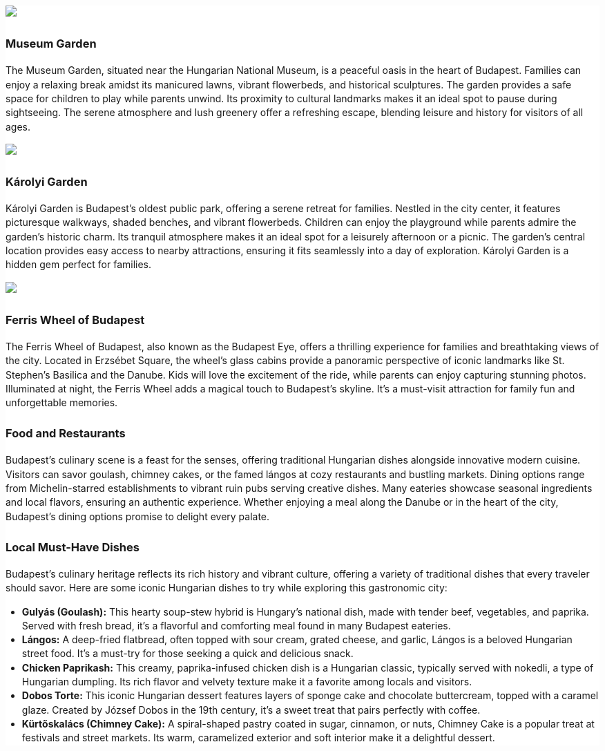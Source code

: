 ![](https://assets.mymaggie.ai/uploads/small_Museum_Garden_budapest_d550607225.jpg)

### Museum Garden

The Museum Garden, situated near the Hungarian National Museum, is a peaceful oasis in the heart of Budapest. Families can enjoy a relaxing break amidst its manicured lawns, vibrant flowerbeds, and historical sculptures. The garden provides a safe space for children to play while parents unwind. Its proximity to cultural landmarks makes it an ideal spot to pause during sightseeing. The serene atmosphere and lush greenery offer a refreshing escape, blending leisure and history for visitors of all ages.

![](https://assets.mymaggie.ai/uploads/small_Karolyi_Garden_budapest_park_de2b241d7c.jpg)

### Károlyi Garden

Károlyi Garden is Budapest’s oldest public park, offering a serene retreat for families. Nestled in the city center, it features picturesque walkways, shaded benches, and vibrant flowerbeds. Children can enjoy the playground while parents admire the garden’s historic charm. Its tranquil atmosphere makes it an ideal spot for a leisurely afternoon or a picnic. The garden’s central location provides easy access to nearby attractions, ensuring it fits seamlessly into a day of exploration. Károlyi Garden is a hidden gem perfect for families.

![](https://assets.mymaggie.ai/uploads/small_Ferris_Wheel_of_Budapest_67989fbd15.jpg)

### Ferris Wheel of Budapest

The Ferris Wheel of Budapest, also known as the Budapest Eye, offers a thrilling experience for families and breathtaking views of the city. Located in Erzsébet Square, the wheel’s glass cabins provide a panoramic perspective of iconic landmarks like St. Stephen’s Basilica and the Danube. Kids will love the excitement of the ride, while parents can enjoy capturing stunning photos. Illuminated at night, the Ferris Wheel adds a magical touch to Budapest’s skyline. It’s a must-visit attraction for family fun and unforgettable memories.

### Food and Restaurants

Budapest’s culinary scene is a feast for the senses, offering traditional Hungarian dishes alongside innovative modern cuisine. Visitors can savor goulash, chimney cakes, or the famed lángos at cozy restaurants and bustling markets. Dining options range from Michelin-starred establishments to vibrant ruin pubs serving creative dishes. Many eateries showcase seasonal ingredients and local flavors, ensuring an authentic experience. Whether enjoying a meal along the Danube or in the heart of the city, Budapest’s dining options promise to delight every palate.

### Local Must-Have Dishes

Budapest’s culinary heritage reflects its rich history and vibrant culture, offering a variety of traditional dishes that every traveler should savor. Here are some iconic Hungarian dishes to try while exploring this gastronomic city:

*   **Gulyás (Goulash):** This hearty soup-stew hybrid is Hungary’s national dish, made with tender beef, vegetables, and paprika. Served with fresh bread, it’s a flavorful and comforting meal found in many Budapest eateries.
*   **Lángos:** A deep-fried flatbread, often topped with sour cream, grated cheese, and garlic, Lángos is a beloved Hungarian street food. It’s a must-try for those seeking a quick and delicious snack.
*   **Chicken Paprikash:** This creamy, paprika-infused chicken dish is a Hungarian classic, typically served with nokedli, a type of Hungarian dumpling. Its rich flavor and velvety texture make it a favorite among locals and visitors.
*   **Dobos Torte:** This iconic Hungarian dessert features layers of sponge cake and chocolate buttercream, topped with a caramel glaze. Created by József Dobos in the 19th century, it’s a sweet treat that pairs perfectly with coffee.
*   **Kürtőskalács (Chimney Cake):** A spiral-shaped pastry coated in sugar, cinnamon, or nuts, Chimney Cake is a popular treat at festivals and street markets. Its warm, caramelized exterior and soft interior make it a delightful dessert.